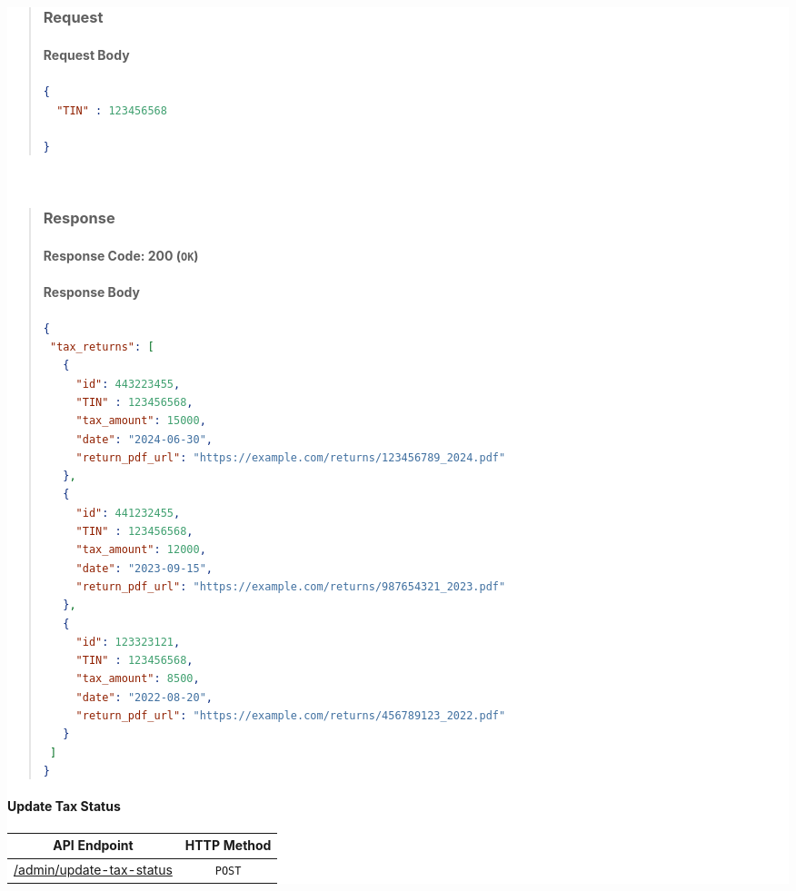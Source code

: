 >### Request
>
>#### Request Body
>
>```json
>{
>   "TIN" : 123456568
>
>}


>```
>
<br>

>### Response
>
>#### Response Code: 200 (`OK`)
>
>#### Response Body
>
>```json
>{
>  "tax_returns": [
>    {
>      "id": 443223455,
>      "TIN" : 123456568,
>      "tax_amount": 15000,
>      "date": "2024-06-30",
>      "return_pdf_url": "https://example.com/returns/123456789_2024.pdf"
>    },
>    {
>      "id": 441232455,
>      "TIN" : 123456568,
>      "tax_amount": 12000,
>      "date": "2023-09-15",
>      "return_pdf_url": "https://example.com/returns/987654321_2023.pdf"
>    },
>    {
>      "id": 123323121,
>      "TIN" : 123456568,
>      "tax_amount": 8500,
>      "date": "2022-08-20",
>      "return_pdf_url": "https://example.com/returns/456789123_2022.pdf"
>    }
>  ]
>}
>
>

#### Update Tax Status

| API Endpoint              | HTTP Method |
| ------------------------- | :---------: |
| [/admin/update-tax-status]()                |   `POST`     |
